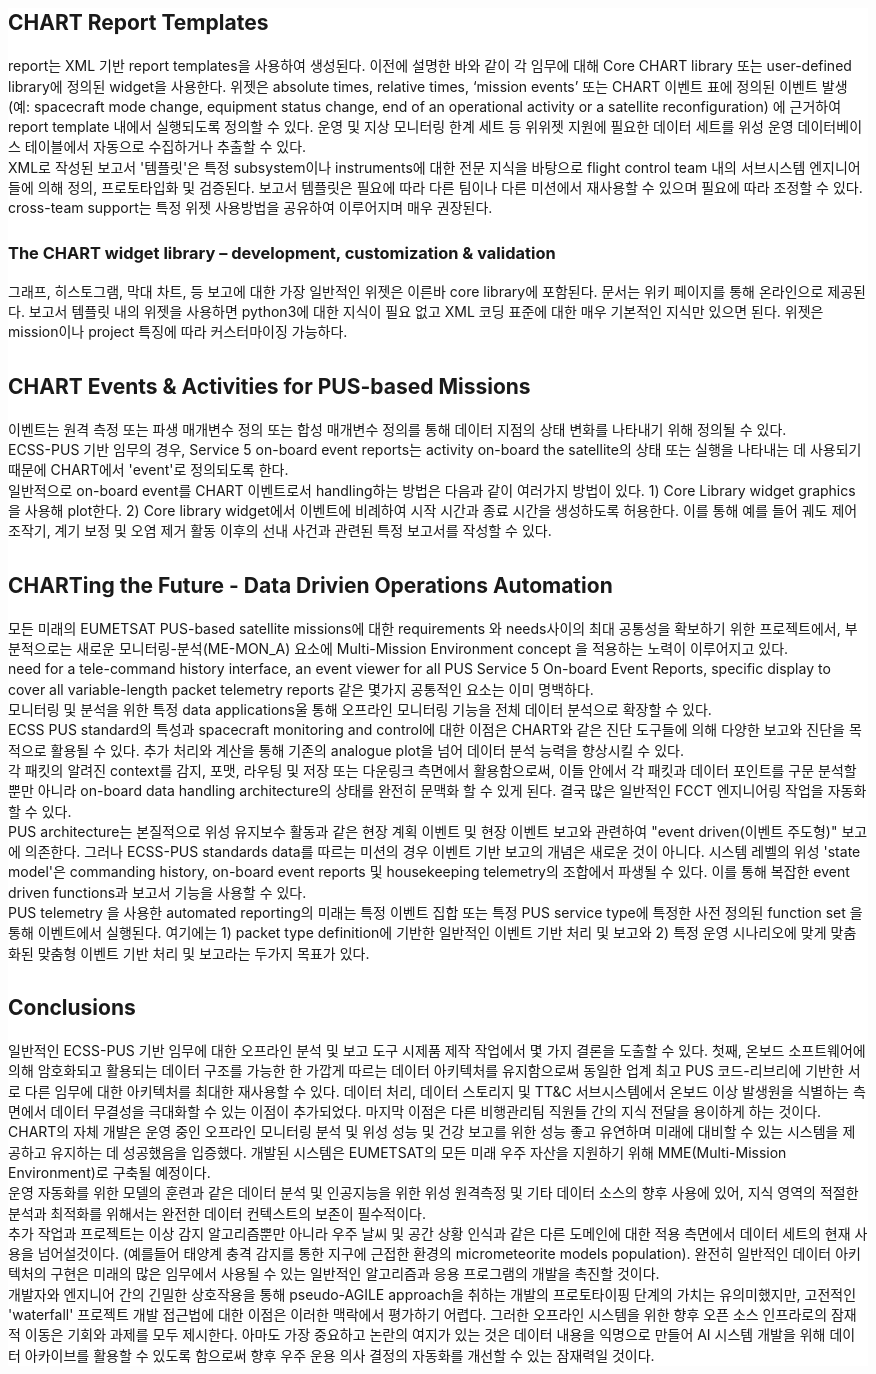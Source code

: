 ## CHART Report Templates
report는 XML 기반 report templates을 사용하여 생성된다. 이전에 설명한 바와 같이 각 임무에 대해 Core CHART library 또는 user-defined library에 정의된 widget을 사용한다. 위젯은 absolute times, relative times, ‘mission events’ 또는 CHART 이벤트 표에 정의된 이벤트 발생(예: spacecraft mode change, equipment status change, end of an operational activity or a satellite reconfiguration) 에 근거하여 report template 내에서 실행되도록 정의할 수 있다. 운영 및 지상 모니터링 한계 세트 등 위위젯 지원에 필요한 데이터 세트를 위성 운영 데이터베이스 테이블에서 자동으로 수집하거나 추출할 수 있다.  
XML로 작성된 보고서 '템플릿'은 특정 subsystem이나 instruments에 대한 전문 지식을 바탕으로 flight control team 내의 서브시스템 엔지니어들에 의해 정의, 프로토타입화 및 검증된다. 보고서 템플릿은 필요에 따라 다른 팀이나 다른 미션에서 재사용할 수 있으며 필요에 따라 조정할 수 있다.  cross-team support는 특정 위젯 사용방법을 공유하여 이루어지며 매우 권장된다. 

### The CHART widget library – development, customization & validation
그래프, 히스토그램, 막대 차트, 등 보고에 대한 가장 일반적인 위젯은 이른바 core library에 포함된다. 문서는 위키 페이지를 통해 온라인으로 제공된다. 보고서 템플릿 내의 위젯을 사용하면 python3에 대한 지식이 필요 없고 XML 코딩 표준에 대한 매우 기본적인 지식만 있으면 된다. 위젯은 mission이나 project 특징에 따라 커스터마이징 가능하다. 


## CHART Events & Activities for PUS-based Missions
이벤트는 원격 측정 또는 파생 매개변수 정의 또는 합성 매개변수 정의를 통해 데이터 지점의 상태 변화를 나타내기 위해 정의될 수 있다.  
ECSS-PUS 기반 임무의 경우,  Service 5 on-board event reports는 activity on-board the satellite의 상태 또는 실행을 나타내는 데 사용되기 때문에 CHART에서 'event'로 정의되도록 한다.  
일반적으로 on-board event를 CHART 이벤트로서 handling하는 방법은 다음과 같이 여러가지 방법이 있다. 1) Core Library widget graphics을 사용해 plot한다. 2) Core library widget에서 이벤트에 비례하여 시작 시간과 종료 시간을 생성하도록 허용한다. 이를 통해 예를 들어 궤도 제어 조작기, 계기 보정 및 오염 제거 활동 이후의 선내 사건과 관련된 특정 보고서를 작성할 수 있다.

## CHARTing the Future - Data Drivien Operations Automation
모든 미래의 EUMETSAT PUS-based satellite missions에 대한  requirements 와 needs사이의 최대 공통성을 확보하기 위한 프로젝트에서, 부분적으로는 새로운 모니터링-분석(ME-MON_A) 요소에  Multi-Mission Environment concept 을 적용하는 노력이 이루어지고 있다.  
need for a tele-command history interface, an event viewer for all PUS Service 5 On-board Event Reports, specific display to cover all variable-length packet telemetry reports 같은 몇가지 공통적인 요소는 이미 명백하다.  
모니터링 및 분석을 위한 특정 data applications울 통해 오프라인 모니터링 기능을 전체 데이터 분석으로 확장할 수 있다.  
ECSS PUS standard의 특성과 spacecraft monitoring and control에 대한 이점은 CHART와 같은 진단 도구들에 의해 다양한 보고와 진단을 목적으로 활용될 수 있다. 추가 처리와 계산을 통해 기존의 analogue plot을 넘어 데이터 분석 능력을 향상시킬 수 있다.  
각 패킷의 알려진 context를 감지, 포맷, 라우팅 및 저장 또는 다운링크 측면에서 활용함으로써, 이들 안에서 각 패킷과 데이터 포인트를 구문 분석할 뿐만 아니라 on-board data handling architecture의 상태를 완전히 문맥화 할 수 있게 된다. 결국 많은 일반적인 FCCT 엔지니어링 작업을 자동화할 수 있다.  
PUS architecture는 본질적으로 위성 유지보수 활동과 같은 현장 계획 이벤트 및 현장 이벤트 보고와 관련하여 "event driven(이벤트 주도형)" 보고에 의존한다. 그러나 ECSS-PUS standards data를 따르는 미션의 경우 이벤트 기반 보고의 개념은 새로운 것이 아니다. 시스템 레벨의 위성 'state model'은 commanding history, on-board event reports 및 housekeeping telemetry의 조합에서 파생될 수 있다. 이를 통해 복잡한 event driven functions과 보고서 기능을 사용할 수 있다.  
PUS telemetry 을 사용한 automated reporting의 미래는 특정 이벤트 집합 또는 특정 PUS service type에 특정한 사전 정의된 function set 을 통해 이벤트에서 실행된다. 여기에는 1) packet type definition에 기반한 일반적인 이벤트 기반 처리 및 보고와 2) 특정 운영 시나리오에 맞게 맞춤화된 맞춤형 이벤트 기반 처리 및 보고라는 두가지 목표가 있다. 

## Conclusions
일반적인 ECSS-PUS 기반 임무에 대한 오프라인 분석 및 보고 도구 시제품 제작 작업에서 몇 가지 결론을 도출할 수 있다. 첫째, 온보드 소프트웨어에 의해 암호화되고 활용되는 데이터 구조를 가능한 한 가깝게 따르는 데이터 아키텍처를 유지함으로써 동일한 업계 최고 PUS 코드-리브리에 기반한 서로 다른 임무에 대한 아키텍처를 최대한 재사용할 수 있다. 데이터 처리, 데이터 스토리지 및 TT&C 서브시스템에서 온보드 이상 발생원을 식별하는 측면에서 데이터 무결성을 극대화할 수 있는 이점이 추가되었다. 마지막 이점은 다른 비행관리팀 직원들 간의 지식 전달을 용이하게 하는 것이다.  CHART의 자체 개발은 운영 중인 오프라인 모니터링 분석 및 위성 성능 및 건강 보고를 위한 성능 좋고 유연하며 미래에 대비할 수 있는 시스템을 제공하고 유지하는 데 성공했음을 입증했다. 개발된 시스템은 EUMETSAT의 모든 미래 우주 자산을 지원하기 위해 MME(Multi-Mission Environment)로 구축될 예정이다.  
운영 자동화를 위한 모델의 훈련과 같은 데이터 분석 및 인공지능을 위한 위성 원격측정 및 기타 데이터 소스의 향후 사용에 있어, 지식 영역의 적절한 분석과 최적화를 위해서는 완전한 데이터 컨텍스트의 보존이 필수적이다.  
추가 작업과 프로젝트는 이상 감지 알고리즘뿐만 아니라 우주 날씨 및 공간 상황 인식과 같은 다른 도메인에 대한 적용 측면에서 데이터 세트의 현재 사용을 넘어설것이다. (예를들어 태양계 충격 감지를 통한 지구에 근접한 환경의 micrometeorite models population). 완전히 일반적인 데이터 아키텍처의 구현은 미래의 많은 임무에서 사용될 수 있는 일반적인 알고리즘과 응용 프로그램의 개발을 촉진할 것이다.  
개발자와 엔지니어 간의 긴밀한 상호작용을 통해 pseudo-AGILE approach을 취하는 개발의 프로토타이핑 단계의 가치는 유의미했지만, 고전적인 'waterfall' 프로젝트 개발 접근법에 대한 이점은 이러한 맥락에서 평가하기 어렵다. 그러한 오프라인 시스템을 위한 향후 오픈 소스 인프라로의 잠재적 이동은 기회와 과제를 모두 제시한다. 아마도 가장 중요하고 논란의 여지가 있는 것은 데이터 내용을 익명으로 만들어 AI 시스템 개발을 위해 데이터 아카이브를 활용할 수 있도록 함으로써 향후 우주 운용 의사 결정의 자동화를 개선할 수 있는 잠재력일 것이다.
